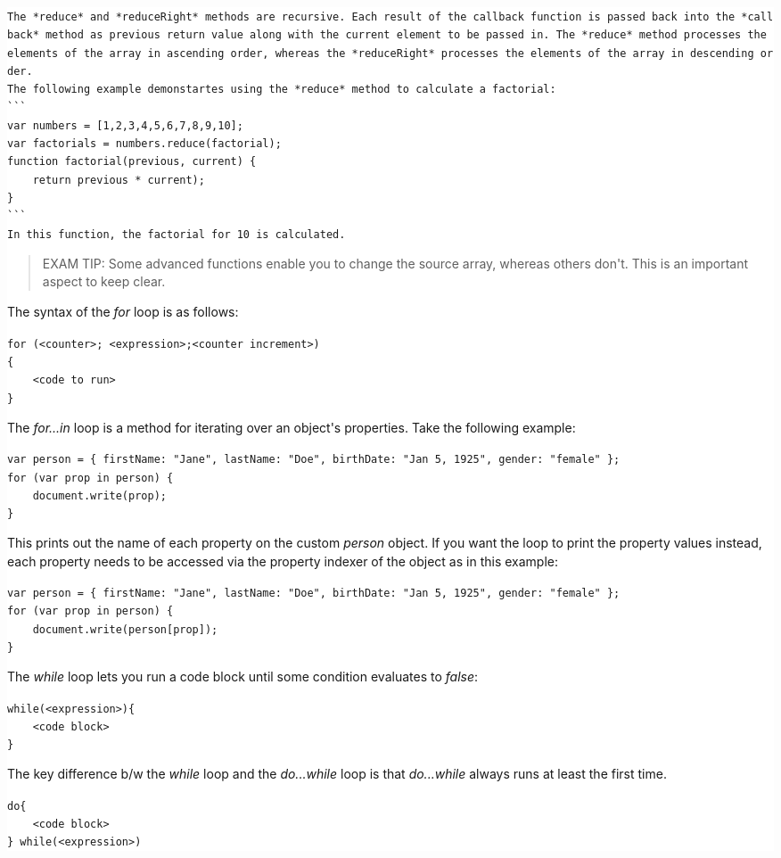     The *reduce* and *reduceRight* methods are recursive. Each result of the callback function is passed back into the *callback* method as previous return value along with the current element to be passed in. The *reduce* method processes the elements of the array in ascending order, whereas the *reduceRight* processes the elements of the array in descending order.
    The following example demonstartes using the *reduce* method to calculate a factorial:
    ```
    var numbers = [1,2,3,4,5,6,7,8,9,10];
    var factorials = numbers.reduce(factorial);
    function factorial(previous, current) {
        return previous * current);
    }
    ```
    In this function, the factorial for 10 is calculated.

> EXAM TIP:
    Some advanced functions enable you to change the source array, whereas others don't. This is an important aspect to keep clear.

The syntax of the *for* loop is as follows:
```
for (<counter>; <expression>;<counter increment>)
{
    <code to run>
}
```

The *for...in* loop is a method for iterating over an object's properties. Take the following example:
```
var person = { firstName: "Jane", lastName: "Doe", birthDate: "Jan 5, 1925", gender: "female" };
for (var prop in person) {
    document.write(prop);
}
```
This prints out the name of each property on the custom *person* object.
If you want the loop to print the property values instead, each property needs to be accessed via the property indexer of the object as in this example:
```
var person = { firstName: "Jane", lastName: "Doe", birthDate: "Jan 5, 1925", gender: "female" };
for (var prop in person) {
    document.write(person[prop]);
}
```

The *while* loop lets you run a code block until some condition evaluates to *false*:
```
while(<expression>){
    <code block>
}
```

The key difference b/w the *while* loop and the *do...while* loop is that *do...while* always runs at least the first time.
```
do{
    <code block>
} while(<expression>)
```
